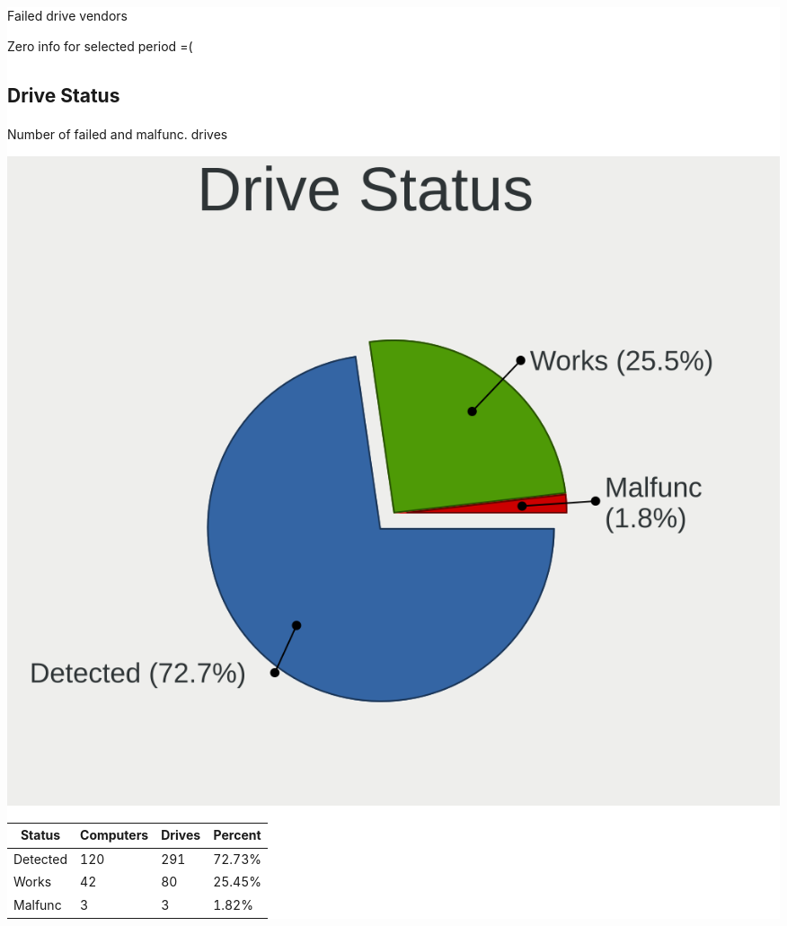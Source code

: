 Failed drive vendors

Zero info for selected period =(

Drive Status
------------

Number of failed and malfunc. drives

![Drive Status](./images/pie_chart/drive_status.svg)


| Status   | Computers | Drives | Percent |
|----------|-----------|--------|---------|
| Detected | 120       | 291    | 72.73%  |
| Works    | 42        | 80     | 25.45%  |
| Malfunc  | 3         | 3      | 1.82%   |
